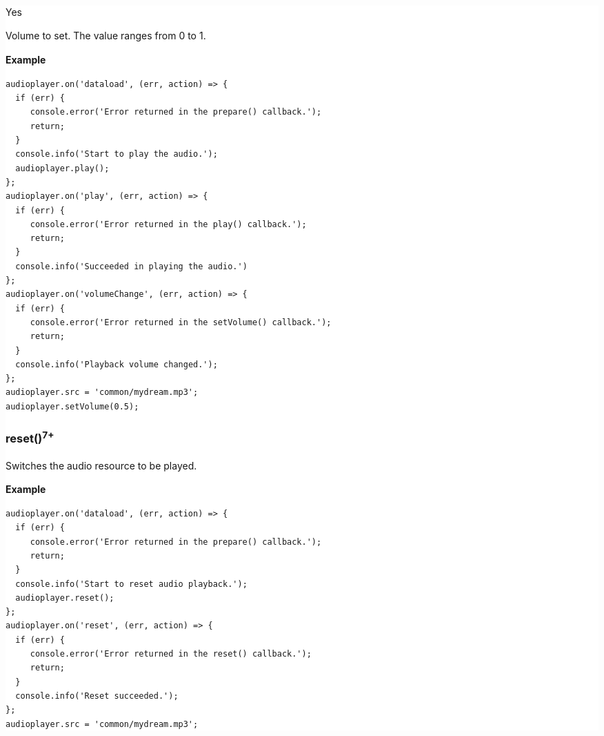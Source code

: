 </td>
<td class="cellrowborder" valign="top" width="7.5200000000000005%" headers="mcps1.1.5.1.3 "><p id="p2042417176554"><a name="p2042417176554"></a><a name="p2042417176554"></a>Yes</p>
</td>
<td class="cellrowborder" valign="top" width="62.89%" headers="mcps1.1.5.1.4 "><p id="p9424171717557"><a name="p9424171717557"></a><a name="p9424171717557"></a>Volume to set. The value ranges from 0 to 1.</p>
</td>
</tr>
</tbody>
</table>

**Example**

```
audioplayer.on('dataload', (err, action) => {
  if (err) {
     console.error('Error returned in the prepare() callback.');
     return;
  }
  console.info('Start to play the audio.');
  audioplayer.play();
};
audioplayer.on('play', (err, action) => {
  if (err) {
     console.error('Error returned in the play() callback.');
     return;
  }
  console.info('Succeeded in playing the audio.')
};
audioplayer.on('volumeChange', (err, action) => {
  if (err) {
     console.error('Error returned in the setVolume() callback.');
     return;
  }
  console.info('Playback volume changed.');
};
audioplayer.src = 'common/mydream.mp3';
audioplayer.setVolume(0.5);
```

### reset\(\)<sup>7+</sup><a name="section1473283011356"></a>

Switches the audio resource to be played.

**Example**

```
audioplayer.on('dataload', (err, action) => {
  if (err) {
     console.error('Error returned in the prepare() callback.');
     return;
  }
  console.info('Start to reset audio playback.');
  audioplayer.reset();
};
audioplayer.on('reset', (err, action) => {
  if (err) {
     console.error('Error returned in the reset() callback.');
     return;
  }
  console.info('Reset succeeded.');
};
audioplayer.src = 'common/mydream.mp3';
```
